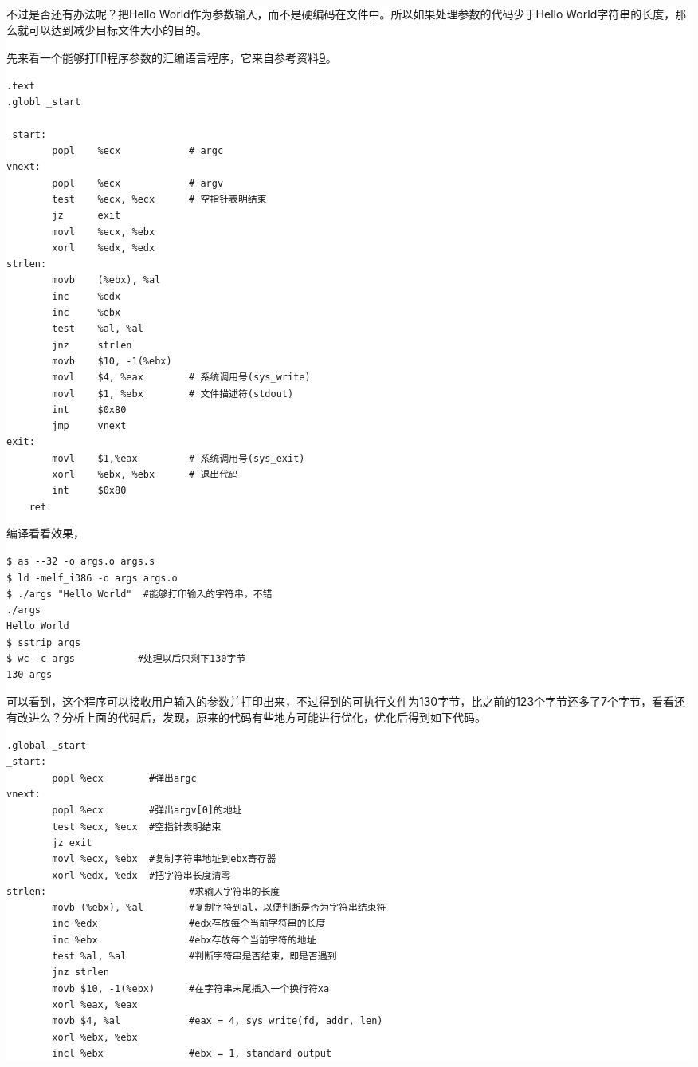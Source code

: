 不过是否还有办法呢？把Hello World作为参数输入，而不是硬编码在文件中。所以如果处理参数的代码少于Hello World字符串的长度，那么就可以达到减少目标文件大小的目的。

先来看一个能够打印程序参数的汇编语言程序，它来自参考资料[9][8]。

    .text
    .globl _start

    _start:
            popl    %ecx            # argc
    vnext:
            popl    %ecx            # argv
            test    %ecx, %ecx      # 空指针表明结束
            jz      exit
            movl    %ecx, %ebx
            xorl    %edx, %edx
    strlen:
            movb    (%ebx), %al
            inc     %edx
            inc     %ebx
            test    %al, %al
            jnz     strlen
            movb    $10, -1(%ebx)
            movl    $4, %eax        # 系统调用号(sys_write)
            movl    $1, %ebx        # 文件描述符(stdout)
            int     $0x80
            jmp     vnext
    exit:
            movl    $1,%eax         # 系统调用号(sys_exit)
            xorl    %ebx, %ebx      # 退出代码
            int     $0x80
        ret


编译看看效果，

    $ as --32 -o args.o args.s
    $ ld -melf_i386 -o args args.o
    $ ./args "Hello World"  #能够打印输入的字符串，不错
    ./args
    Hello World
    $ sstrip args
    $ wc -c args           #处理以后只剩下130字节
    130 args


可以看到，这个程序可以接收用户输入的参数并打印出来，不过得到的可执行文件为130字节，比之前的123个字节还多了7个字节，看看还有改进么？分析上面的代码后，发现，原来的代码有些地方可能进行优化，优化后得到如下代码。

    .global _start
    _start:
            popl %ecx        #弹出argc
    vnext:
            popl %ecx        #弹出argv[0]的地址
            test %ecx, %ecx  #空指针表明结束
            jz exit
            movl %ecx, %ebx  #复制字符串地址到ebx寄存器
            xorl %edx, %edx  #把字符串长度清零
    strlen:                         #求输入字符串的长度
            movb (%ebx), %al        #复制字符到al，以便判断是否为字符串结束符
            inc %edx                #edx存放每个当前字符串的长度
            inc %ebx                #ebx存放每个当前字符的地址
            test %al, %al           #判断字符串是否结束，即是否遇到
            jnz strlen
            movb $10, -1(%ebx)      #在字符串末尾插入一个换行符xa
            xorl %eax, %eax
            movb $4, %al            #eax = 4, sys_write(fd, addr, len)
            xorl %ebx, %ebx
            incl %ebx               #ebx = 1, standard output

 [2]: http://tinylab.org
 [3]: /open-c-book/
 [4]: http://weibo.com/tinylaborg
 [5]: http://www.muppetlabs.com/~breadbox/software/tiny/teensy.html
 [6]: http://blog.chinaunix.net/u/19881/showart_215242.html
 [7]: http://www.x86.org/ftp/manuals/tools/elf.pdf
 [8]: http://www.ibm.com/developerworks/cn/linux/l-assembly/index.html
 [9]: http://www.gexin.com.cn/UploadFile/document2008119102415.pdf
 [10]: http://sourceforge.net/projects/libraryopt
 [11]: http://www.xxlinux.com/linux/article/development/soft/20070424/8267.html
 [12]: http://www.faqs.org/docs/Linux-HOWTO/GCC-HOWTO.html
 [13]: http://linux.jinr.ru/usoft/WWW/www_debian.org/Documentation/elf/elf.html
 [14]: http://www.linuxforums.org/misc/understanding_elf_using_readelf_and_objdump.html
 [15]: http://www.ibm.com/developerworks/linux/library/l-shlibs.html
 [16]: http://www.muppetlabs.com/~breadbox/software/ELF.txt
 [17]: http://162.105.203.48/web/gaikuang/submission/TN05.ELF.Format.Summary.pdf
 [18]: http://www.xfocus.net/articles/200105/174.html